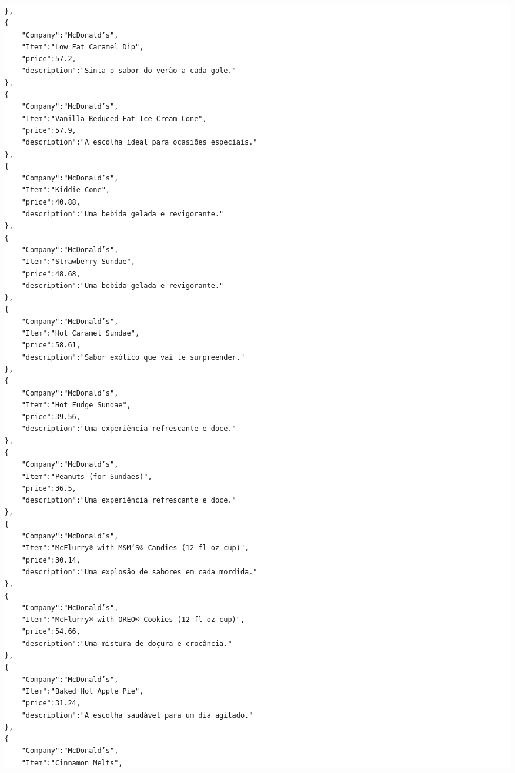     },
    {
        "Company":"McDonald’s",
        "Item":"Low Fat Caramel Dip",
        "price":57.2,
        "description":"Sinta o sabor do verão a cada gole."
    },
    {
        "Company":"McDonald’s",
        "Item":"Vanilla Reduced Fat Ice Cream Cone",
        "price":57.9,
        "description":"A escolha ideal para ocasiões especiais."
    },
    {
        "Company":"McDonald’s",
        "Item":"Kiddie Cone",
        "price":40.88,
        "description":"Uma bebida gelada e revigorante."
    },
    {
        "Company":"McDonald’s",
        "Item":"Strawberry Sundae",
        "price":48.68,
        "description":"Uma bebida gelada e revigorante."
    },
    {
        "Company":"McDonald’s",
        "Item":"Hot Caramel Sundae",
        "price":58.61,
        "description":"Sabor exótico que vai te surpreender."
    },
    {
        "Company":"McDonald’s",
        "Item":"Hot Fudge Sundae",
        "price":39.56,
        "description":"Uma experiência refrescante e doce."
    },
    {
        "Company":"McDonald’s",
        "Item":"Peanuts (for Sundaes)",
        "price":36.5,
        "description":"Uma experiência refrescante e doce."
    },
    {
        "Company":"McDonald’s",
        "Item":"McFlurry® with M&M’S® Candies (12 fl oz cup)",
        "price":30.14,
        "description":"Uma explosão de sabores em cada mordida."
    },
    {
        "Company":"McDonald’s",
        "Item":"McFlurry® with OREO® Cookies (12 fl oz cup)",
        "price":54.66,
        "description":"Uma mistura de doçura e crocância."
    },
    {
        "Company":"McDonald’s",
        "Item":"Baked Hot Apple Pie",
        "price":31.24,
        "description":"A escolha saudável para um dia agitado."
    },
    {
        "Company":"McDonald’s",
        "Item":"Cinnamon Melts",